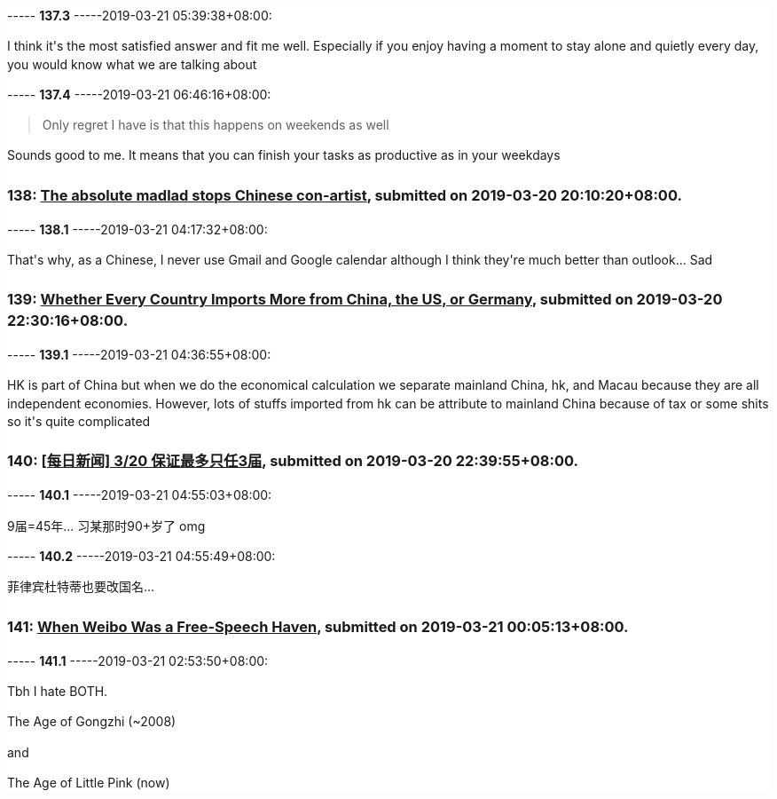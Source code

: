 ----- __137.3__ -----2019-03-21 05:39:38+08:00:

I think it's the most satisfied answer and fit me well. Especially if you enjoy having a moment to stay alone and quietly every day, you would know what we are talking about 

----- __137.4__ -----2019-03-21 06:46:16+08:00:

> Only regret I have is that this happens on weekends as well 

Sounds good to me. It means that you can finish your tasks as productive as in your weekdays 

### 138: [The absolute madlad stops Chinese con-artist](https://old.reddit.com/r/madlads/comments/b3b89q/the_absolute_madlad_stops_chinese_conartist/), submitted on 2019-03-20 20:10:20+08:00.

----- __138.1__ -----2019-03-21 04:17:32+08:00:

That's why, as a Chinese, I never use Gmail and Google calendar although I think they're much better than outlook... Sad

### 139: [Whether Every Country Imports More from China, the US, or Germany](https://old.reddit.com/r/MapPorn/comments/b3cpjj/whether_every_country_imports_more_from_china_the/), submitted on 2019-03-20 22:30:16+08:00.

----- __139.1__ -----2019-03-21 04:36:55+08:00:

HK is part of China but when we do the economical calculation we separate mainland China, hk, and Macau because they are all independent economies. However, lots of stuffs imported from hk can be attribute to mainland China because of tax or some shits so it's quite complicated 

### 140: [[每日新闻] 3/20 保证最多只任3届](https://old.reddit.com/r/China_irl/comments/b3ctfg/每日新闻_320_保证最多只任3届/), submitted on 2019-03-20 22:39:55+08:00.

----- __140.1__ -----2019-03-21 04:55:03+08:00:

9届=45年... 习某那时90+岁了 omg

----- __140.2__ -----2019-03-21 04:55:49+08:00:

菲律宾杜特蒂也要改国名...

### 141: [When Weibo Was a Free-Speech Haven](https://old.reddit.com/r/China/comments/b3dsxj/when_weibo_was_a_freespeech_haven/), submitted on 2019-03-21 00:05:13+08:00.

----- __141.1__ -----2019-03-21 02:53:50+08:00:

Tbh I hate BOTH. 

The Age of Gongzhi (~2008)

and

The Age of Little Pink (now)
